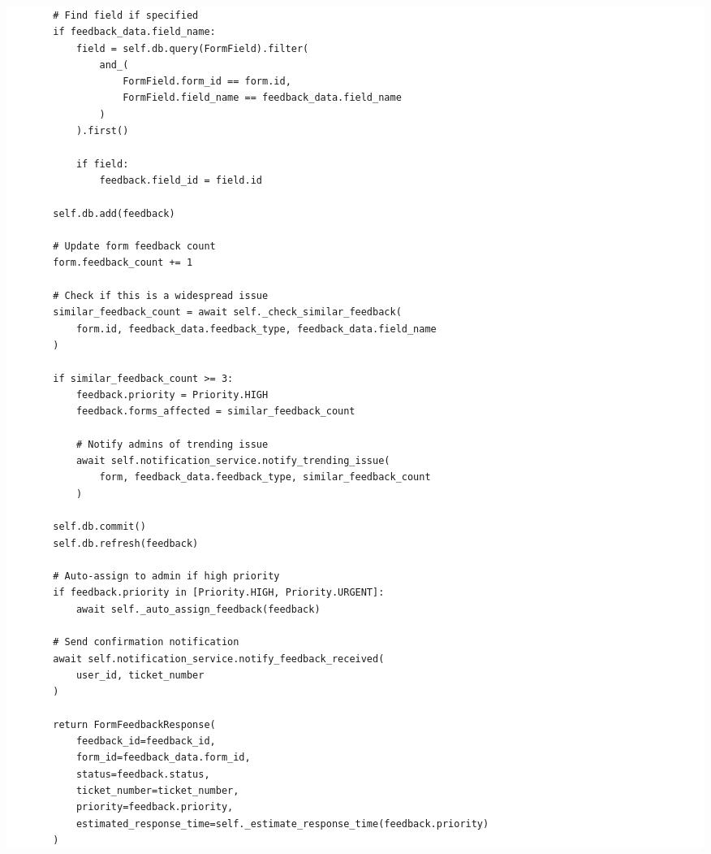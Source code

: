             
            # Find field if specified
            if feedback_data.field_name:
                field = self.db.query(FormField).filter(
                    and_(
                        FormField.form_id == form.id,
                        FormField.field_name == feedback_data.field_name
                    )
                ).first()
                
                if field:
                    feedback.field_id = field.id
            
            self.db.add(feedback)
            
            # Update form feedback count
            form.feedback_count += 1
            
            # Check if this is a widespread issue
            similar_feedback_count = await self._check_similar_feedback(
                form.id, feedback_data.feedback_type, feedback_data.field_name
            )
            
            if similar_feedback_count >= 3:
                feedback.priority = Priority.HIGH
                feedback.forms_affected = similar_feedback_count
                
                # Notify admins of trending issue
                await self.notification_service.notify_trending_issue(
                    form, feedback_data.feedback_type, similar_feedback_count
                )
            
            self.db.commit()
            self.db.refresh(feedback)
            
            # Auto-assign to admin if high priority
            if feedback.priority in [Priority.HIGH, Priority.URGENT]:
                await self._auto_assign_feedback(feedback)
            
            # Send confirmation notification
            await self.notification_service.notify_feedback_received(
                user_id, ticket_number
            )
            
            return FormFeedbackResponse(
                feedback_id=feedback_id,
                form_id=feedback_data.form_id,
                status=feedback.status,
                ticket_number=ticket_number,
                priority=feedback.priority,
                estimated_response_time=self._estimate_response_time(feedback.priority)
            )
            
